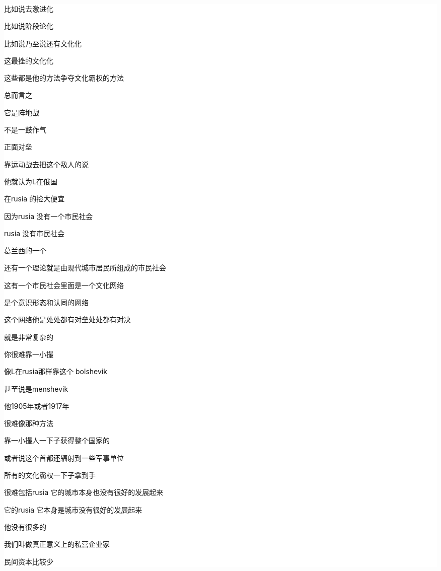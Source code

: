 比如说去激进化

比如说阶段论化

比如说乃至说还有文化化

这最挫的文化化

这些都是他的方法争夺文化霸权的方法

总而言之

它是阵地战

不是一鼓作气

正面对垒

靠运动战去把这个敌人的说

他就认为L在俄国

在rusia 的捡大便宜

因为rusia 没有一个市民社会

rusia 没有市民社会

葛兰西的一个

还有一个理论就是由现代城市居民所组成的市民社会

这有一个市民社会里面是一个文化网络

是个意识形态和认同的网络

这个网络他是处处都有对垒处处都有对决

就是非常复杂的

你很难靠一小撮

像L在rusia那样靠这个 bolshevik

甚至说是menshevik

他1905年或者1917年

很难像那种方法

靠一小撮人一下子获得整个国家的

或者说这个首都还辐射到一些军事单位

所有的文化霸权一下子拿到手

很难包括rusia 它的城市本身也没有很好的发展起来

它的rusia 它本身是城市没有很好的发展起来

他没有很多的

我们叫做真正意义上的私营企业家

民间资本比较少
